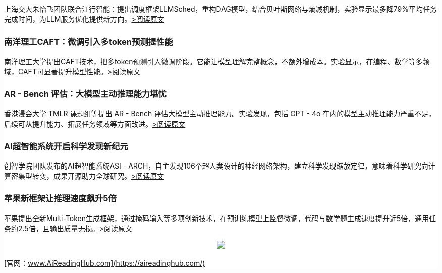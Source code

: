 上海交大朱怡飞团队联合江行智能：提出调度框架LLMSched，重构DAG模型，结合贝叶斯网络与熵减机制，实验显示最多降79%平均任务完成时间，为LLM服务优化提供新方向。[>阅读原文](https://mp.weixin.qq.com/s?__biz=MzIzNjc1NzUzMw==&chksm=e9098a996ef75ae074183deebc295466c40b2a28dee7963388570ea093d710da9805f6b847d0&idx=3&mid=2247812257&sn=d55a34b1c62f47242f8ce54c332ca3ca#rd)

### 南洋理工CAFT：微调引入多token预测提性能

南洋理工大学提出CAFT技术，把多token预测引入微调阶段。它能让模型理解完整概念，不额外增成本。实验显示，在编程、数学等多领域，CAFT可显著提升模型性能。[>阅读原文](https://mp.weixin.qq.com/s?__biz=MzIzNjc1NzUzMw==&chksm=e928606a4b5d9f14de05de08d51aab83322283d6978a62d7da28a60321f5aef162a33a4206d4&idx=4&mid=2247812257&sn=e9ad4571cfe73c04c461c636645dc8a1#rd)

### AR - Bench 评估：大模型主动推理能力堪忧

香港浸会大学 TMLR 课题组等提出 AR - Bench 评估大模型主动推理能力。实验发现，包括 GPT - 4o 在内的模型主动推理能力严重不足，后续可从提升能力、拓展任务领域等方面改进。[>阅读原文](https://mp.weixin.qq.com/s?__biz=MzA3MzI4MjgzMw==&chksm=8562d59c4a3c9cef33f734fef1dcb3d143bcc11be6b590e4379c741599cb829b77b87a7db066&idx=3&mid=2650981485&sn=7fce0c8139e022084116929129a99320#rd)

### AI超智能系统开启科学发现新纪元

创智学院团队发布的AI超智能系统ASI - ARCH，自主发现106个超人类设计的神经网络架构，建立科学发现缩放定律，意味着科学研究向计算密集型转变，成果开源助力全球研究。[>阅读原文](https://mp.weixin.qq.com/s?__biz=MzA3MzI4MjgzMw==&chksm=8592ee327a8570053f324dbaacb2156505f5b8c7fc62c64a6eae8f17d724a1e9533cab1cd66b&idx=1&mid=2650981531&sn=2842ecc45958d030618bee87a90d7778#rd)

### 苹果新框架让推理速度飙升5倍

苹果提出全新Multi-Token生成框架，通过掩码输入等多项创新技术，在预训练模型上监督微调，代码与数学题生成速度提升近5倍，通用任务约2.5倍，且输出质量无损。[>阅读原文](https://mp.weixin.qq.com/s?__biz=Mzk0MTYzMzMxMA==&chksm=c3d806b081480c8fd9fe562cfdd344a3c044d6abdc5da40baa1860fecd645337898cd3eb17c3&idx=2&mid=2247495769&sn=cee9a34169ff907f6bd9cc4e2a948eb1#rd)



<p style="text-align: center;">
            <img id="weixin_qr" src="https://meikan-public-images.oss-cn-beijing.aliyuncs.com/imeikan/assets/2025-05-18234303-hub.png" style="max-width: 800px; object-fit: cover;" />
        </p>
        
[官网：www.AiReadingHub.com](https://aireadinghub.com/)